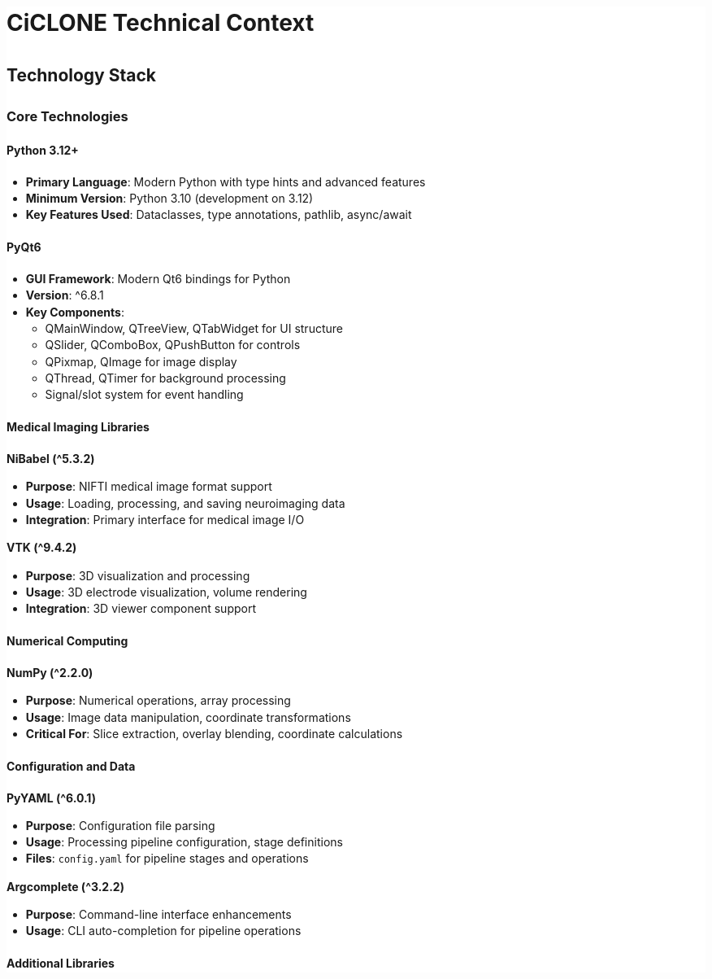 # CiCLONE Technical Context

## Technology Stack

### Core Technologies

#### Python 3.12+
- **Primary Language**: Modern Python with type hints and advanced features
- **Minimum Version**: Python 3.10 (development on 3.12)
- **Key Features Used**: Dataclasses, type annotations, pathlib, async/await

#### PyQt6
- **GUI Framework**: Modern Qt6 bindings for Python
- **Version**: ^6.8.1
- **Key Components**: 
  - QMainWindow, QTreeView, QTabWidget for UI structure
  - QSlider, QComboBox, QPushButton for controls
  - QPixmap, QImage for image display
  - QThread, QTimer for background processing
  - Signal/slot system for event handling

#### Medical Imaging Libraries

**NiBabel (^5.3.2)**
- **Purpose**: NIFTI medical image format support
- **Usage**: Loading, processing, and saving neuroimaging data
- **Integration**: Primary interface for medical image I/O

**VTK (^9.4.2)** 
- **Purpose**: 3D visualization and processing
- **Usage**: 3D electrode visualization, volume rendering
- **Integration**: 3D viewer component support

#### Numerical Computing

**NumPy (^2.2.0)**
- **Purpose**: Numerical operations, array processing
- **Usage**: Image data manipulation, coordinate transformations
- **Critical For**: Slice extraction, overlay blending, coordinate calculations

#### Configuration and Data

**PyYAML (^6.0.1)**
- **Purpose**: Configuration file parsing
- **Usage**: Processing pipeline configuration, stage definitions
- **Files**: `config.yaml` for pipeline stages and operations

**Argcomplete (^3.2.2)**
- **Purpose**: Command-line interface enhancements
- **Usage**: CLI auto-completion for pipeline operations

#### Additional Libraries
